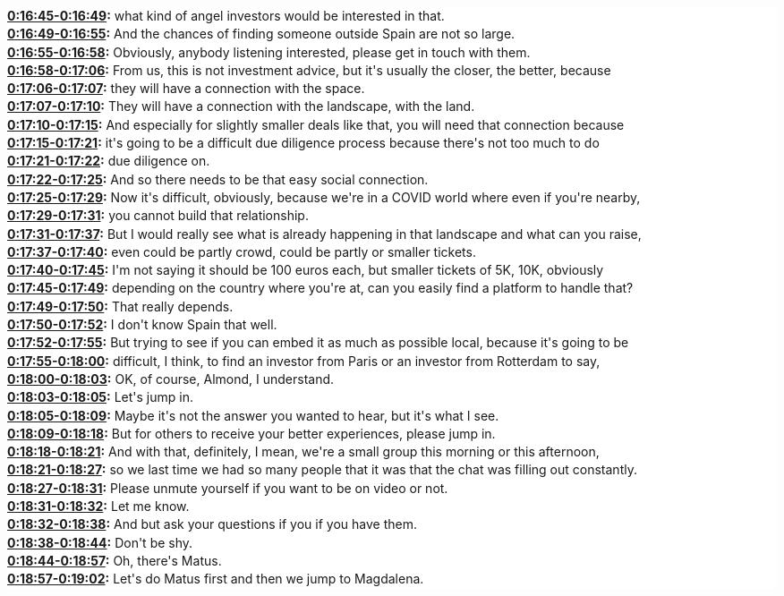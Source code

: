 **[0:16:45-0:16:49](https://investinginregenerativeagriculture.com/ama-webinar-4-29-2020/#t=0:16:45):**  what kind of angel investors would be interested in that.  
**[0:16:49-0:16:55](https://investinginregenerativeagriculture.com/ama-webinar-4-29-2020/#t=0:16:49):**  And the chances of finding someone outside Spain are not so large.  
**[0:16:55-0:16:58](https://investinginregenerativeagriculture.com/ama-webinar-4-29-2020/#t=0:16:55):**  Obviously, anybody listening interested, please get in touch with them.  
**[0:16:58-0:17:06](https://investinginregenerativeagriculture.com/ama-webinar-4-29-2020/#t=0:16:58):**  From us, this is not investment advice, but it's usually the closer, the better, because  
**[0:17:06-0:17:07](https://investinginregenerativeagriculture.com/ama-webinar-4-29-2020/#t=0:17:06):**  they will have a connection with the space.  
**[0:17:07-0:17:10](https://investinginregenerativeagriculture.com/ama-webinar-4-29-2020/#t=0:17:07):**  They will have a connection with the landscape, with the land.  
**[0:17:10-0:17:15](https://investinginregenerativeagriculture.com/ama-webinar-4-29-2020/#t=0:17:10):**  And especially for slightly smaller deals like that, you will need that connection because  
**[0:17:15-0:17:21](https://investinginregenerativeagriculture.com/ama-webinar-4-29-2020/#t=0:17:15):**  it's going to be a difficult due diligence process because there's not too much to do  
**[0:17:21-0:17:22](https://investinginregenerativeagriculture.com/ama-webinar-4-29-2020/#t=0:17:21):**  due diligence on.  
**[0:17:22-0:17:25](https://investinginregenerativeagriculture.com/ama-webinar-4-29-2020/#t=0:17:22):**  And so there needs to be that easy social connection.  
**[0:17:25-0:17:29](https://investinginregenerativeagriculture.com/ama-webinar-4-29-2020/#t=0:17:25):**  Now it's difficult, obviously, because we're in a COVID world where even if you're nearby,  
**[0:17:29-0:17:31](https://investinginregenerativeagriculture.com/ama-webinar-4-29-2020/#t=0:17:29):**  you cannot build that relationship.  
**[0:17:31-0:17:37](https://investinginregenerativeagriculture.com/ama-webinar-4-29-2020/#t=0:17:31):**  But I would really see what is already happening in that landscape and what can you raise,  
**[0:17:37-0:17:40](https://investinginregenerativeagriculture.com/ama-webinar-4-29-2020/#t=0:17:37):**  even could be partly crowd, could be partly or smaller tickets.  
**[0:17:40-0:17:45](https://investinginregenerativeagriculture.com/ama-webinar-4-29-2020/#t=0:17:40):**  I'm not saying it should be 100 euros each, but smaller tickets of 5K, 10K, obviously  
**[0:17:45-0:17:49](https://investinginregenerativeagriculture.com/ama-webinar-4-29-2020/#t=0:17:45):**  depending on the country where you're at, can you easily find a platform to handle that?  
**[0:17:49-0:17:50](https://investinginregenerativeagriculture.com/ama-webinar-4-29-2020/#t=0:17:49):**  That really depends.  
**[0:17:50-0:17:52](https://investinginregenerativeagriculture.com/ama-webinar-4-29-2020/#t=0:17:50):**  I don't know Spain that well.  
**[0:17:52-0:17:55](https://investinginregenerativeagriculture.com/ama-webinar-4-29-2020/#t=0:17:52):**  But trying to see if you can embed it as much as possible local, because it's going to be  
**[0:17:55-0:18:00](https://investinginregenerativeagriculture.com/ama-webinar-4-29-2020/#t=0:17:55):**  difficult, I think, to find an investor from Paris or an investor from Rotterdam to say,  
**[0:18:00-0:18:03](https://investinginregenerativeagriculture.com/ama-webinar-4-29-2020/#t=0:18:00):**  OK, of course, Almond, I understand.  
**[0:18:03-0:18:05](https://investinginregenerativeagriculture.com/ama-webinar-4-29-2020/#t=0:18:03):**  Let's jump in.  
**[0:18:05-0:18:09](https://investinginregenerativeagriculture.com/ama-webinar-4-29-2020/#t=0:18:05):**  Maybe it's not the answer you wanted to hear, but it's what I see.  
**[0:18:09-0:18:18](https://investinginregenerativeagriculture.com/ama-webinar-4-29-2020/#t=0:18:09):**  But for others to receive your better experiences, please jump in.  
**[0:18:18-0:18:21](https://investinginregenerativeagriculture.com/ama-webinar-4-29-2020/#t=0:18:18):**  And with that, definitely, I mean, we're a small group this morning or this afternoon,  
**[0:18:21-0:18:27](https://investinginregenerativeagriculture.com/ama-webinar-4-29-2020/#t=0:18:21):**  so we last time we had so many people that it was that the chat was filling out constantly.  
**[0:18:27-0:18:31](https://investinginregenerativeagriculture.com/ama-webinar-4-29-2020/#t=0:18:27):**  Please unmute yourself if you want to be on video or not.  
**[0:18:31-0:18:32](https://investinginregenerativeagriculture.com/ama-webinar-4-29-2020/#t=0:18:31):**  Let me know.  
**[0:18:32-0:18:38](https://investinginregenerativeagriculture.com/ama-webinar-4-29-2020/#t=0:18:32):**  And but ask your questions if you if you have them.  
**[0:18:38-0:18:44](https://investinginregenerativeagriculture.com/ama-webinar-4-29-2020/#t=0:18:38):**  Don't be shy.  
**[0:18:44-0:18:57](https://investinginregenerativeagriculture.com/ama-webinar-4-29-2020/#t=0:18:44):**  Oh, there's Matus.  
**[0:18:57-0:19:02](https://investinginregenerativeagriculture.com/ama-webinar-4-29-2020/#t=0:18:57):**  Let's do Matus first and then we jump to Magdalena.  